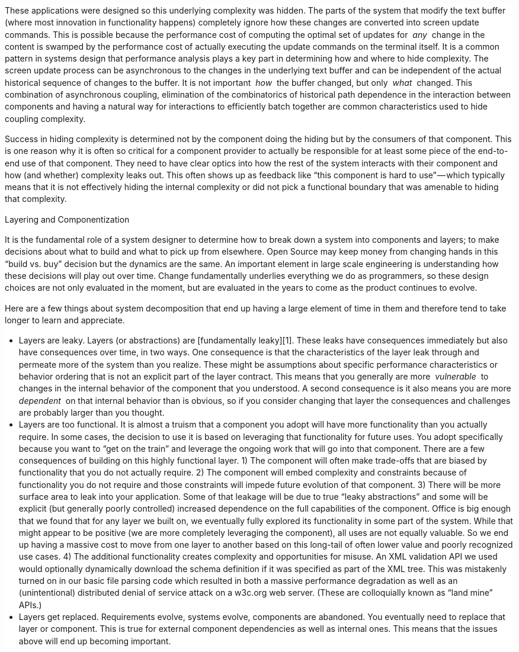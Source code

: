 These applications were designed so this underlying complexity was hidden. The parts of the system that modify the text buffer (where most innovation in functionality happens) completely ignore how these changes are converted into screen update commands. This is possible because the performance cost of computing the optimal set of updates for  _any_  change in the content is swamped by the performance cost of actually executing the update commands on the terminal itself. It is a common pattern in systems design that performance analysis plays a key part in determining how and where to hide complexity. The screen update process can be asynchronous to the changes in the underlying text buffer and can be independent of the actual historical sequence of changes to the buffer. It is not important  _how_  the buffer changed, but only  _what_  changed. This combination of asynchronous coupling, elimination of the combinatorics of historical path dependence in the interaction between components and having a natural way for interactions to efficiently batch together are common characteristics used to hide coupling complexity.

Success in hiding complexity is determined not by the component doing the hiding but by the consumers of that component. This is one reason why it is often so critical for a component provider to actually be responsible for at least some piece of the end-to-end use of that component. They need to have clear optics into how the rest of the system interacts with their component and how (and whether) complexity leaks out. This often shows up as feedback like “this component is hard to use” — which typically means that it is not effectively hiding the internal complexity or did not pick a functional boundary that was amenable to hiding that complexity.

Layering and Componentization

It is the fundamental role of a system designer to determine how to break down a system into components and layers; to make decisions about what to build and what to pick up from elsewhere. Open Source may keep money from changing hands in this “build vs. buy” decision but the dynamics are the same. An important element in large scale engineering is understanding how these decisions will play out over time. Change fundamentally underlies everything we do as programmers, so these design choices are not only evaluated in the moment, but are evaluated in the years to come as the product continues to evolve.

Here are a few things about system decomposition that end up having a large element of time in them and therefore tend to take longer to learn and appreciate.

*   Layers are leaky. Layers (or abstractions) are [fundamentally leaky][1]. These leaks have consequences immediately but also have consequences over time, in two ways. One consequence is that the characteristics of the layer leak through and permeate more of the system than you realize. These might be assumptions about specific performance characteristics or behavior ordering that is not an explicit part of the layer contract. This means that you generally are more  _vulnerable_  to changes in the internal behavior of the component that you understood. A second consequence is it also means you are more  _dependent_  on that internal behavior than is obvious, so if you consider changing that layer the consequences and challenges are probably larger than you thought.
*   Layers are too functional. It is almost a truism that a component you adopt will have more functionality than you actually require. In some cases, the decision to use it is based on leveraging that functionality for future uses. You adopt specifically because you want to “get on the train” and leverage the ongoing work that will go into that component. There are a few consequences of building on this highly functional layer. 1) The component will often make trade-offs that are biased by functionality that you do not actually require. 2) The component will embed complexity and constraints because of functionality you do not require and those constraints will impede future evolution of that component. 3) There will be more surface area to leak into your application. Some of that leakage will be due to true “leaky abstractions” and some will be explicit (but generally poorly controlled) increased dependence on the full capabilities of the component. Office is big enough that we found that for any layer we built on, we eventually fully explored its functionality in some part of the system. While that might appear to be positive (we are more completely leveraging the component), all uses are not equally valuable. So we end up having a massive cost to move from one layer to another based on this long-tail of often lower value and poorly recognized use cases. 4) The additional functionality creates complexity and opportunities for misuse. An XML validation API we used would optionally dynamically download the schema definition if it was specified as part of the XML tree. This was mistakenly turned on in our basic file parsing code which resulted in both a massive performance degradation as well as an (unintentional) distributed denial of service attack on a w3c.org web server. (These are colloquially known as “land mine” APIs.)
*   Layers get replaced. Requirements evolve, systems evolve, components are abandoned. You eventually need to replace that layer or component. This is true for external component dependencies as well as internal ones. This means that the issues above will end up becoming important.